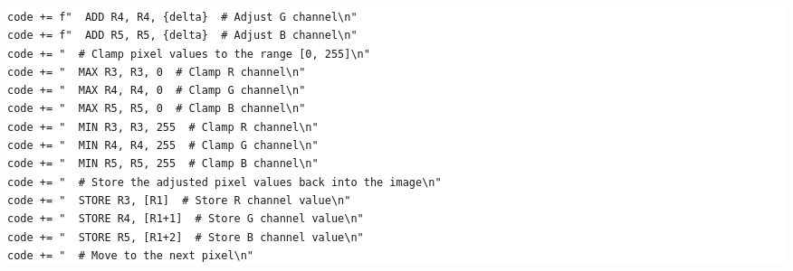     code += f"  ADD R4, R4, {delta}  # Adjust G channel\n"
    code += f"  ADD R5, R5, {delta}  # Adjust B channel\n"
    code += "  # Clamp pixel values to the range [0, 255]\n"
    code += "  MAX R3, R3, 0  # Clamp R channel\n"
    code += "  MAX R4, R4, 0  # Clamp G channel\n"
    code += "  MAX R5, R5, 0  # Clamp B channel\n"
    code += "  MIN R3, R3, 255  # Clamp R channel\n"
    code += "  MIN R4, R4, 255  # Clamp G channel\n"
    code += "  MIN R5, R5, 255  # Clamp B channel\n"
    code += "  # Store the adjusted pixel values back into the image\n"
    code += "  STORE R3, [R1]  # Store R channel value\n"
    code += "  STORE R4, [R1+1]  # Store G channel value\n"
    code += "  STORE R5, [R1+2]  # Store B channel value\n"
    code += "  # Move to the next pixel\n"
